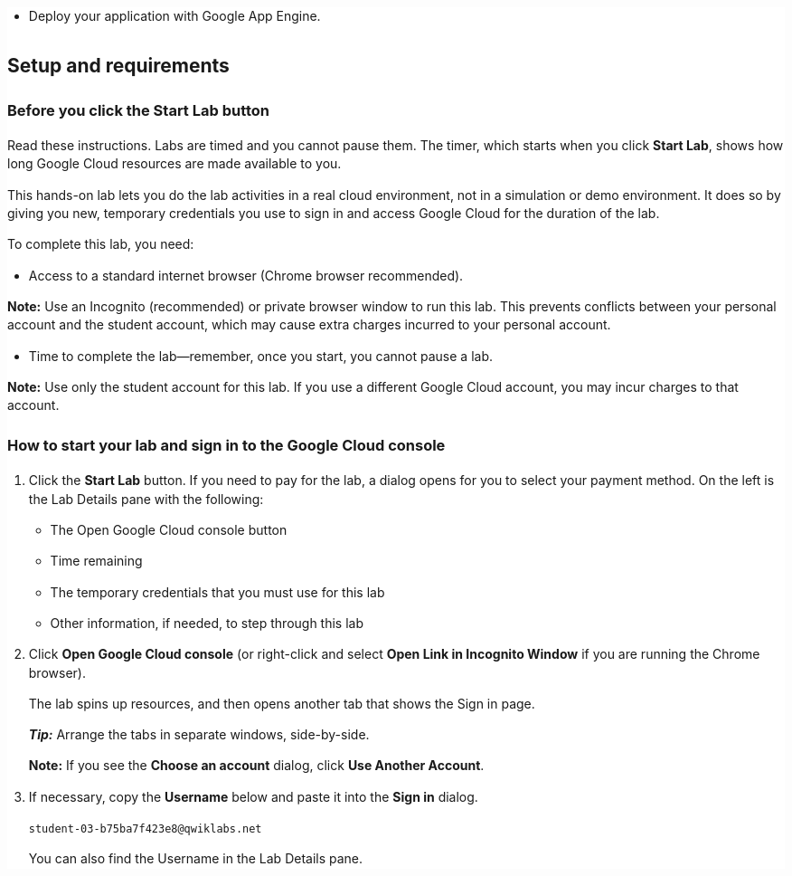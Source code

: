 * Deploy your application with Google App Engine.
    

## Setup and requirements

### Before you click the Start Lab button

Read these instructions. Labs are timed and you cannot pause them. The timer, which starts when you click **Start Lab**, shows how long Google Cloud resources are made available to you.

This hands-on lab lets you do the lab activities in a real cloud environment, not in a simulation or demo environment. It does so by giving you new, temporary credentials you use to sign in and access Google Cloud for the duration of the lab.

To complete this lab, you need:

* Access to a standard internet browser (Chrome browser recommended).
    

**Note:** Use an Incognito (recommended) or private browser window to run this lab. This prevents conflicts between your personal account and the student account, which may cause extra charges incurred to your personal account.

* Time to complete the lab—remember, once you start, you cannot pause a lab.
    

**Note:** Use only the student account for this lab. If you use a different Google Cloud account, you may incur charges to that account.

### How to start your lab and sign in to the Google Cloud console

1. Click the **Start Lab** button. If you need to pay for the lab, a dialog opens for you to select your payment method. On the left is the Lab Details pane with the following:
    
    * The Open Google Cloud console button
        
    * Time remaining
        
    * The temporary credentials that you must use for this lab
        
    * Other information, if needed, to step through this lab
        
2. Click **Open Google Cloud console** (or right-click and select **Open Link in Incognito Window** if you are running the Chrome browser).
    
    The lab spins up resources, and then opens another tab that shows the Sign in page.
    
    ***Tip:*** Arrange the tabs in separate windows, side-by-side.
    
    **Note:** If you see the **Choose an account** dialog, click **Use Another Account**.
    
3. If necessary, copy the **Username** below and paste it into the **Sign in** dialog.
    
    ```apache
    student-03-b75ba7f423e8@qwiklabs.net
    ```
    
    You can also find the Username in the Lab Details pane.
    